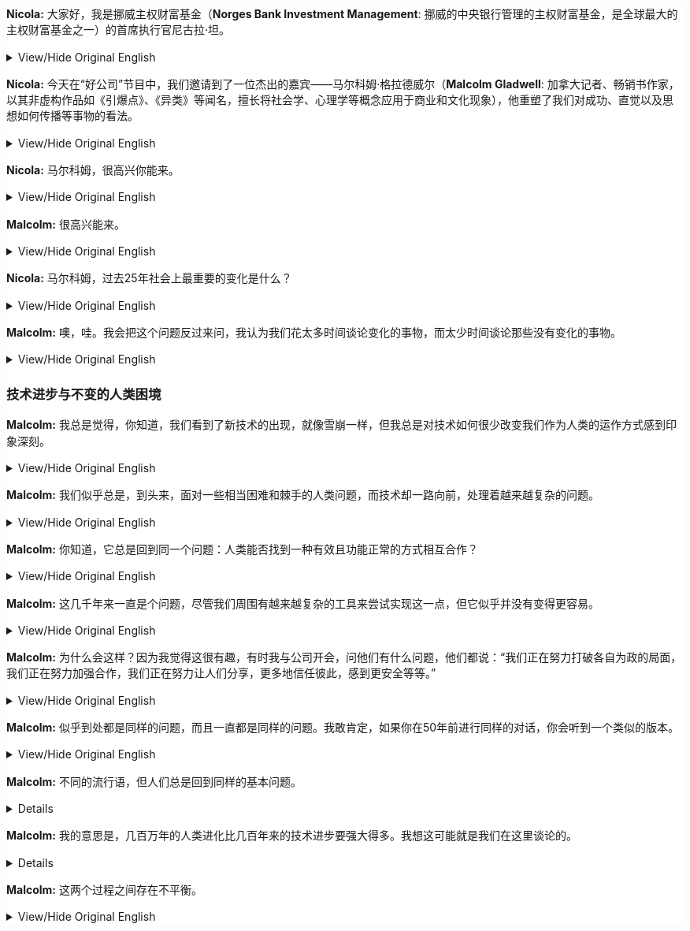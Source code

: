 **Nicola:** 大家好，我是挪威主权财富基金（**Norges Bank Investment Management**: 挪威的中央银行管理的主权财富基金，是全球最大的主权财富基金之一）的首席执行官尼古拉·坦。

<details><summary>View/Hide Original English</summary></details>

**Nicola:** 今天在“好公司”节目中，我们邀请到了一位杰出的嘉宾——马尔科姆·格拉德威尔（**Malcolm Gladwell**: 加拿大记者、畅销书作家，以其非虚构作品如《引爆点》、《异类》等闻名，擅长将社会学、心理学等概念应用于商业和文化现象），他重塑了我们对成功、直觉以及思想如何传播等事物的看法。

<details><summary>View/Hide Original English</summary></details>

**Nicola:** 马尔科姆，很高兴你能来。

<details><summary>View/Hide Original English</summary></details>

**Malcolm:** 很高兴能来。

<details><summary>View/Hide Original English</summary></details>

**Nicola:** 马尔科姆，过去25年社会上最重要的变化是什么？

<details><summary>View/Hide Original English</summary></details>

**Malcolm:** 噢，哇。我会把这个问题反过来问，我认为我们花太多时间谈论变化的事物，而太少时间谈论那些没有变化的事物。

<details><summary>View/Hide Original English</summary></details>

### 技术进步与不变的人类困境

**Malcolm:** 我总是觉得，你知道，我们看到了新技术的出现，就像雪崩一样，但我总是对技术如何很少改变我们作为人类的运作方式感到印象深刻。

<details><summary>View/Hide Original English</summary></details>

**Malcolm:** 我们似乎总是，到头来，面对一些相当困难和棘手的人类问题，而技术却一路向前，处理着越来越复杂的问题。

<details><summary>View/Hide Original English</summary></details>

**Malcolm:** 你知道，它总是回到同一个问题：人类能否找到一种有效且功能正常的方式相互合作？

<details><summary>View/Hide Original English</summary></details>

**Malcolm:** 这几千年来一直是个问题，尽管我们周围有越来越复杂的工具来尝试实现这一点，但它似乎并没有变得更容易。

<details><summary>View/Hide Original English</summary></details>

**Malcolm:** 为什么会这样？因为我觉得这很有趣，有时我与公司开会，问他们有什么问题，他们都说：“我们正在努力打破各自为政的局面，我们正在努力加强合作，我们正在努力让人们分享，更多地信任彼此，感到更安全等等。”

<details><summary>View/Hide Original English</summary></details>

**Malcolm:** 似乎到处都是同样的问题，而且一直都是同样的问题。我敢肯定，如果你在50年前进行同样的对话，你会听到一个类似的版本。

<details><summary>View/Hide Original English</summary></details>

**Malcolm:** 不同的流行语，但人们总是回到同样的基本问题。

<details></details>

**Malcolm:** 我的意思是，几百万年的人类进化比几百年来的技术进步要强大得多。我想这可能就是我们在这里谈论的。

<details></details>

**Malcolm:** 这两个过程之间存在不平衡。

<details><summary>View/Hide Original English</summary></details>
